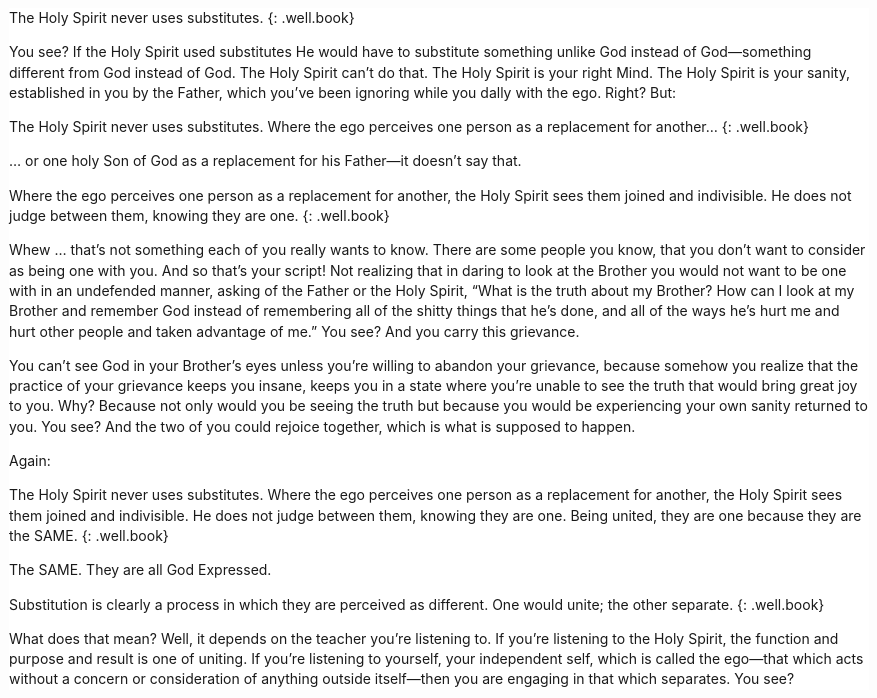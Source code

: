 The Holy Spirit never uses substitutes.
{: .well.book}

You see? If the Holy Spirit used substitutes He would have to substitute
something unlike God instead of God&mdash;something different from God
instead of God. The Holy Spirit can&rsquo;t do that. The Holy Spirit is
your right Mind. The Holy Spirit is your sanity, established in you by
the Father, which you&rsquo;ve been ignoring while you dally with the
ego. Right? But:

The Holy Spirit never uses substitutes. Where the ego perceives one
person as a replacement for another&hellip;
{: .well.book}

&hellip; or one holy Son of God as a replacement for his Father&mdash;it
doesn&rsquo;t say that.

Where the ego perceives one person as a replacement for another, the
Holy Spirit sees them joined and indivisible. He does not judge between
them, knowing they are one.
{: .well.book}

Whew &hellip; that&rsquo;s not something each of you really wants to
know. There are some people you know, that you don&rsquo;t want to
consider as being one with you. And so that&rsquo;s your script! Not
realizing that in daring to look at the Brother you would not want to be
one with in an undefended manner, asking of the Father or the Holy
Spirit, &ldquo;What is the truth about my Brother? How can I look at my
Brother and remember God instead of remembering all of the shitty things
that he&rsquo;s done, and all of the ways he&rsquo;s hurt me and hurt
other people and taken advantage of me.&rdquo; You see? And you carry
this grievance.

You can&rsquo;t see God in your Brother&rsquo;s eyes unless you&rsquo;re
willing to abandon your grievance, because somehow you realize that the
practice of your grievance keeps you insane, keeps you in a state where
you&rsquo;re unable to see the truth that would bring great joy to you.
Why? Because not only would you be seeing the truth but because you
would be experiencing your own sanity returned to you. You see? And the
two of you could rejoice together, which is what is supposed to happen.

Again:

The Holy Spirit never uses substitutes. Where the ego perceives one
person as a replacement for another, the Holy Spirit sees them joined
and indivisible. He does not judge between them, knowing they are one.
Being united, they are one because they are the SAME.
{: .well.book}

The SAME. They are all God Expressed.

Substitution is clearly a process in which they are perceived as
different. One would unite; the other separate.
{: .well.book}

What does that mean? Well, it depends on the teacher you&rsquo;re
listening to. If you&rsquo;re listening to the Holy Spirit, the function
and purpose and result is one of uniting. If you&rsquo;re listening to
yourself, your independent self, which is called the ego&mdash;that
which acts without a concern or consideration of anything outside
itself&mdash;then you are engaging in that which separates. You see?
